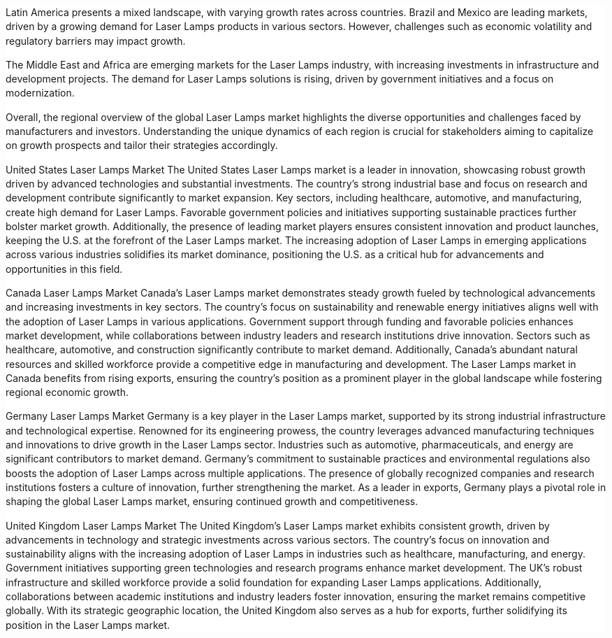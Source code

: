 Latin America presents a mixed landscape, with varying growth rates across countries. Brazil and Mexico are leading markets, driven by a growing demand for Laser Lamps products in various sectors. However, challenges such as economic volatility and regulatory barriers may impact growth.

The Middle East and Africa are emerging markets for the Laser Lamps industry, with increasing investments in infrastructure and development projects. The demand for Laser Lamps solutions is rising, driven by government initiatives and a focus on modernization.

Overall, the regional overview of the global Laser Lamps market highlights the diverse opportunities and challenges faced by manufacturers and investors. Understanding the unique dynamics of each region is crucial for stakeholders aiming to capitalize on growth prospects and tailor their strategies accordingly.

United States Laser Lamps Market
The United States Laser Lamps market is a leader in innovation, showcasing robust growth driven by advanced technologies and substantial investments. The country’s strong industrial base and focus on research and development contribute significantly to market expansion. Key sectors, including healthcare, automotive, and manufacturing, create high demand for Laser Lamps. Favorable government policies and initiatives supporting sustainable practices further bolster market growth. Additionally, the presence of leading market players ensures consistent innovation and product launches, keeping the U.S. at the forefront of the Laser Lamps market. The increasing adoption of Laser Lamps in emerging applications across various industries solidifies its market dominance, positioning the U.S. as a critical hub for advancements and opportunities in this field.

Canada Laser Lamps Market
Canada’s Laser Lamps market demonstrates steady growth fueled by technological advancements and increasing investments in key sectors. The country’s focus on sustainability and renewable energy initiatives aligns well with the adoption of Laser Lamps in various applications. Government support through funding and favorable policies enhances market development, while collaborations between industry leaders and research institutions drive innovation. Sectors such as healthcare, automotive, and construction significantly contribute to market demand. Additionally, Canada’s abundant natural resources and skilled workforce provide a competitive edge in manufacturing and development. The Laser Lamps market in Canada benefits from rising exports, ensuring the country’s position as a prominent player in the global landscape while fostering regional economic growth.

Germany Laser Lamps Market
Germany is a key player in the Laser Lamps market, supported by its strong industrial infrastructure and technological expertise. Renowned for its engineering prowess, the country leverages advanced manufacturing techniques and innovations to drive growth in the Laser Lamps sector. Industries such as automotive, pharmaceuticals, and energy are significant contributors to market demand. Germany’s commitment to sustainable practices and environmental regulations also boosts the adoption of Laser Lamps across multiple applications. The presence of globally recognized companies and research institutions fosters a culture of innovation, further strengthening the market. As a leader in exports, Germany plays a pivotal role in shaping the global Laser Lamps market, ensuring continued growth and competitiveness.

United Kingdom Laser Lamps Market
The United Kingdom’s Laser Lamps market exhibits consistent growth, driven by advancements in technology and strategic investments across various sectors. The country’s focus on innovation and sustainability aligns with the increasing adoption of Laser Lamps in industries such as healthcare, manufacturing, and energy. Government initiatives supporting green technologies and research programs enhance market development. The UK’s robust infrastructure and skilled workforce provide a solid foundation for expanding Laser Lamps applications. Additionally, collaborations between academic institutions and industry leaders foster innovation, ensuring the market remains competitive globally. With its strategic geographic location, the United Kingdom also serves as a hub for exports, further solidifying its position in the Laser Lamps market.
